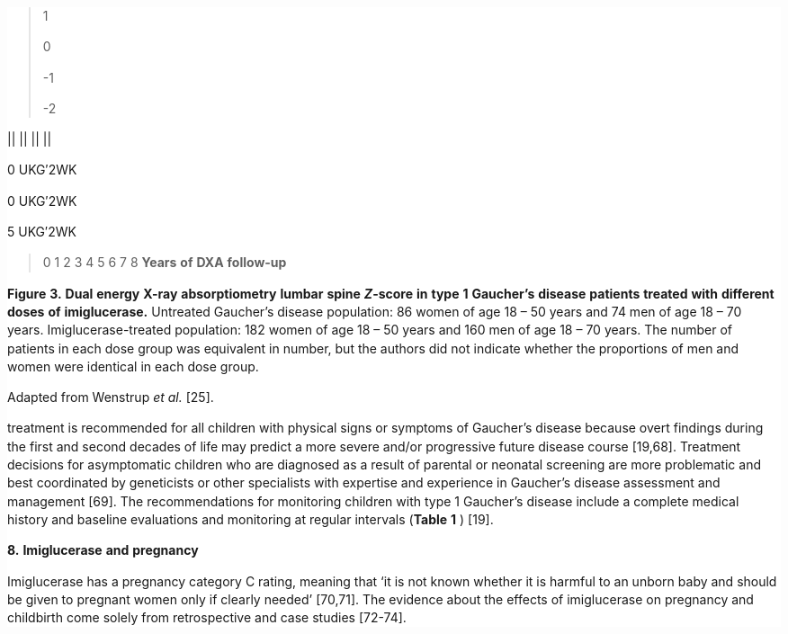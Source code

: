 > 1
>
> 0
>
> -1
>
> -2

||
||
||
||

0 UKG′2WK

0 UKG′2WK

5 UKG′2WK

> 0 1 2 3 4 5 6 7 8 **Years** **of** **DXA** **follow-up**

**Figure** **3.** **Dual** **energy** **X-ray** **absorptiometry**
**lumbar** **spine** ***Z*-score** **in** **type** **1** **Gaucher’s**
**disease** **patients** **treated** **with** **different** **doses**
**of** **imiglucerase.** Untreated Gaucher’s disease population: 86
women of age 18 – 50 years and 74 men of age 18 – 70 years.
Imiglucerase-treated population: 182 women of age 18 – 50 years and 160
men of age 18 – 70 years. The number of patients in each dose group was
equivalent in number, but the authors did not indicate whether the
proportions of men and women were identical in each dose group.

Adapted from Wenstrup *et* *al.* \[25\].

treatment is recommended for all children with physical signs or
symptoms of Gaucher’s disease because overt findings during the first
and second decades of life may predict a more severe and/or progressive
future disease course \[19,68\]. Treatment decisions for asymptomatic
children who are diagnosed as a result of parental or neonatal screening
are more problematic and best coordinated by geneticists or other
specialists with expertise and experience in Gaucher’s disease
assessment and management \[69\]. The recommendations for monitoring
children with type 1 Gaucher’s disease include a complete medical
history and baseline evaluations and monitoring at regular intervals
(**Table** **1** ) \[19\].

**8.** **Imiglucerase** **and** **pregnancy**

Imiglucerase has a pregnancy category C rating, meaning that ‘it is not
known whether it is harmful to an unborn baby and should be given to
pregnant women only if clearly needed’ \[70,71\]. The evidence about the
effects of imiglucerase on pregnancy and childbirth come solely from
retrospective and case studies \[72-74\].

